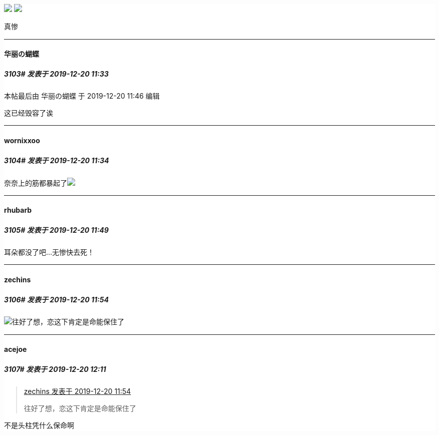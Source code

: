 
<img src="http://wx1.sinaimg.cn/mw1024/bcfcde0agy1ga30r65usoj20dw0g9wlg.jpg" referrerpolicy="no-referrer">
<img src="http://wx4.sinaimg.cn/mw1024/bcfcde0agy1ga30r5iasbj20dw05odi9.jpg" referrerpolicy="no-referrer">

真惨


-----

####  华丽の蝴蝶  
##### 3103#       发表于 2019-12-20 11:33


 本帖最后由 华丽の蝴蝶 于 2019-12-20 11:46 编辑 

这已经毁容了诶


-----

####  wornixxoo  
##### 3104#       发表于 2019-12-20 11:34


奈奈上的筋都暴起了<img src="https://static.saraba1st.com/image/smiley/face2017/001.png" referrerpolicy="no-referrer">


-----

####  rhubarb  
##### 3105#       发表于 2019-12-20 11:49


耳朵都没了吧…无惨快去死！


-----

####  zechins  
##### 3106#       发表于 2019-12-20 11:54


<img src="https://static.saraba1st.com/image/smiley/face2017/002.png" referrerpolicy="no-referrer">往好了想，恋这下肯定是命能保住了


-----

####  acejoe  
##### 3107#       发表于 2019-12-20 12:11


<blockquote><a href="httphttps://bbs.saraba1st.com/2b/forum.php?mod=redirect&amp;goto=findpost&amp;pid=45926855&amp;ptid=1577554" target="_blank">zechins 发表于 2019-12-20 11:54</a>

往好了想，恋这下肯定是命能保住了</blockquote>
不是头柱凭什么保命啊

